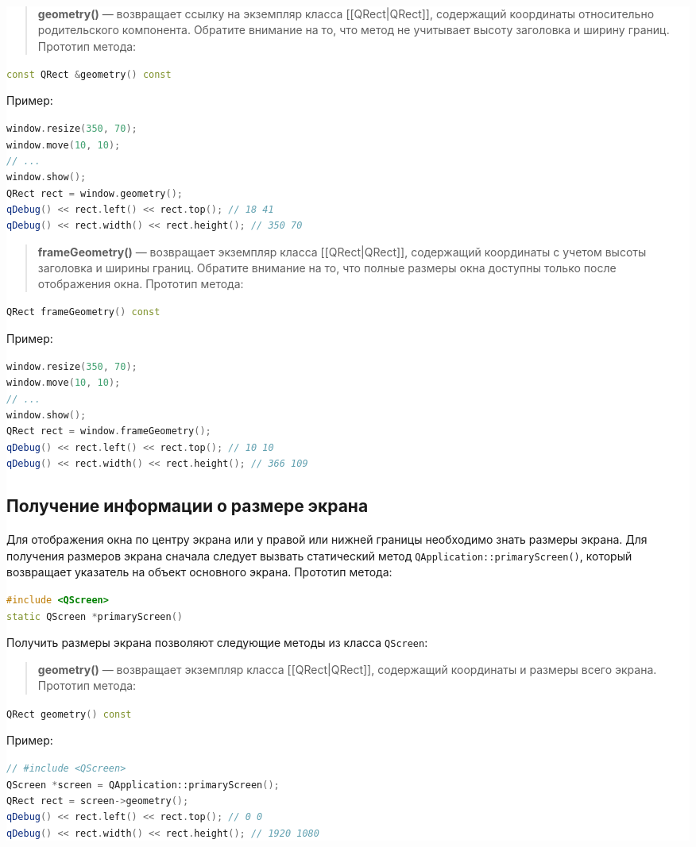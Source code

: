 > **geometry()** — возвращает ссылку на экземпляр класса [[QRect|QRect]], содержащий координаты относительно родительского компонента. Обратите внимание на то, что метод не учитывает высоту заголовка и ширину границ. Прототип метода:
```c++
const QRect &geometry() const
```
Пример:
```c++
window.resize(350, 70);
window.move(10, 10);
// ...
window.show();
QRect rect = window.geometry();
qDebug() << rect.left() << rect.top(); // 18 41
qDebug() << rect.width() << rect.height(); // 350 70
```

> **frameGeometry()** — возвращает экземпляр класса [[QRect|QRect]], содержащий координаты с учетом высоты заголовка и ширины границ. Обратите внимание на то, что полные размеры окна доступны только после отображения окна. Прототип метода:
```c++
QRect frameGeometry() const
```
Пример:
```c++
window.resize(350, 70);
window.move(10, 10);
// ...
window.show();
QRect rect = window.frameGeometry();
qDebug() << rect.left() << rect.top(); // 10 10
qDebug() << rect.width() << rect.height(); // 366 109
```

## Получение информации о размере экрана

Для отображения окна по центру экрана или у правой или нижней границы необходимо знать размеры экрана. Для получения размеров экрана сначала следует вызвать статический метод `QApplication::primaryScreen()`, который возвращает указатель на объект основного экрана. Прототип метода:

```c++
#include <QScreen>
static QScreen *primaryScreen()
```

Получить размеры экрана позволяют следующие методы из класса `QScreen`:

> **geometry()** — возвращает экземпляр класса [[QRect|QRect]], содержащий координаты и размеры всего экрана. Прототип метода:
```c++
QRect geometry() const
```
Пример:
```c++
// #include <QScreen>
QScreen *screen = QApplication::primaryScreen();
QRect rect = screen->geometry();
qDebug() << rect.left() << rect.top(); // 0 0
qDebug() << rect.width() << rect.height(); // 1920 1080
```
